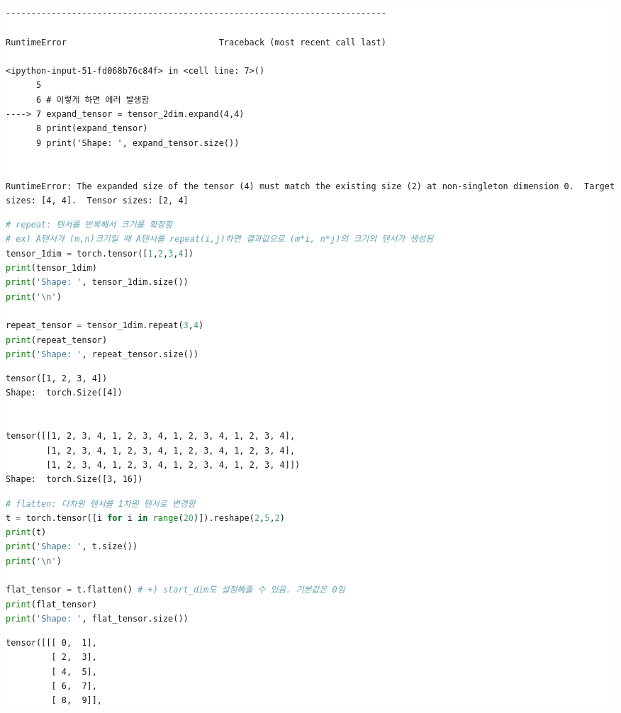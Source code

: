     ---------------------------------------------------------------------------

    RuntimeError                              Traceback (most recent call last)

    <ipython-input-51-fd068b76c84f> in <cell line: 7>()
          5 
          6 # 이렇게 하면 에러 발생함
    ----> 7 expand_tensor = tensor_2dim.expand(4,4)
          8 print(expand_tensor)
          9 print('Shape: ', expand_tensor.size())
    

    RuntimeError: The expanded size of the tensor (4) must match the existing size (2) at non-singleton dimension 0.  Target sizes: [4, 4].  Tensor sizes: [2, 4]



```python
# repeat: 텐서를 반복해서 크기를 확장함
# ex) A텐서가 (m,n)크기일 때 A텐서를 repeat(i,j)하면 결과값으로 (m*i, n*j)의 크기의 텐서가 생성됨
tensor_1dim = torch.tensor([1,2,3,4])
print(tensor_1dim)
print('Shape: ', tensor_1dim.size())
print('\n')

repeat_tensor = tensor_1dim.repeat(3,4)
print(repeat_tensor)
print('Shape: ', repeat_tensor.size())
```

    tensor([1, 2, 3, 4])
    Shape:  torch.Size([4])
    
    
    tensor([[1, 2, 3, 4, 1, 2, 3, 4, 1, 2, 3, 4, 1, 2, 3, 4],
            [1, 2, 3, 4, 1, 2, 3, 4, 1, 2, 3, 4, 1, 2, 3, 4],
            [1, 2, 3, 4, 1, 2, 3, 4, 1, 2, 3, 4, 1, 2, 3, 4]])
    Shape:  torch.Size([3, 16])
    


```python
# flatten: 다차원 텐서를 1차원 텐서로 변경함
t = torch.tensor([i for i in range(20)]).reshape(2,5,2)
print(t)
print('Shape: ', t.size())
print('\n')

flat_tensor = t.flatten() # +) start_dim도 설정해줄 수 있음. 기본값은 0임
print(flat_tensor)
print('Shape: ', flat_tensor.size())
```

    tensor([[[ 0,  1],
             [ 2,  3],
             [ 4,  5],
             [ 6,  7],
             [ 8,  9]],
    